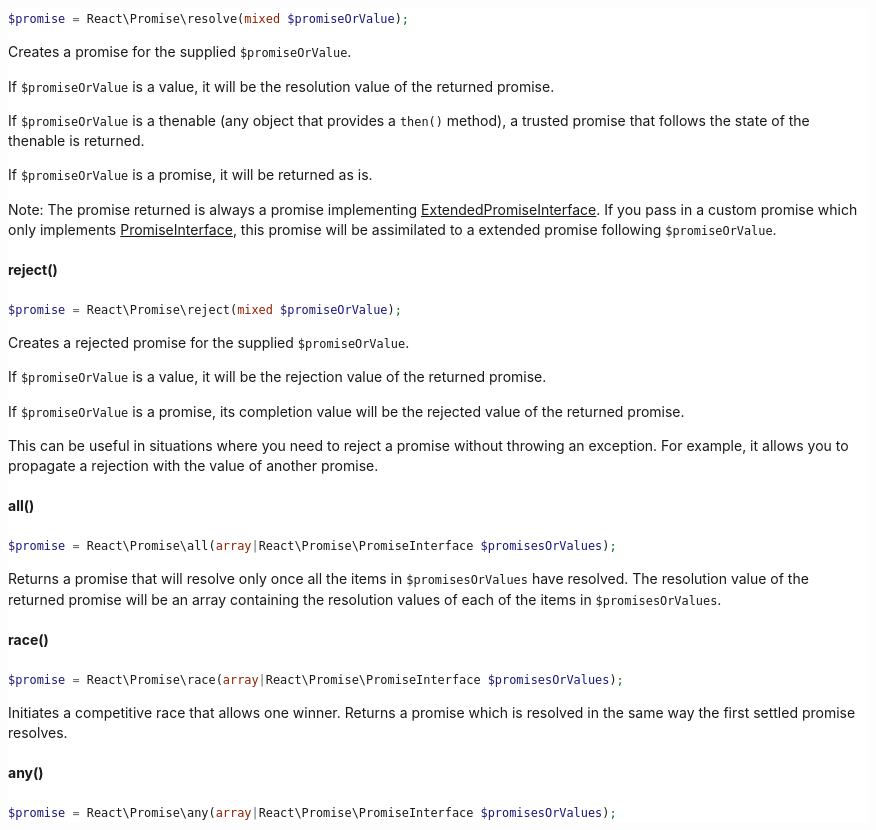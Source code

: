```php
$promise = React\Promise\resolve(mixed $promiseOrValue);
```

Creates a promise for the supplied `$promiseOrValue`.

If `$promiseOrValue` is a value, it will be the resolution value of the
returned promise.

If `$promiseOrValue` is a thenable (any object that provides a `then()` method),
a trusted promise that follows the state of the thenable is returned.

If `$promiseOrValue` is a promise, it will be returned as is.

Note: The promise returned is always a promise implementing
[ExtendedPromiseInterface](#extendedpromiseinterface). If you pass in a custom
promise which only implements [PromiseInterface](#promiseinterface), this
promise will be assimilated to a extended promise following `$promiseOrValue`.

#### reject()

```php
$promise = React\Promise\reject(mixed $promiseOrValue);
```

Creates a rejected promise for the supplied `$promiseOrValue`.

If `$promiseOrValue` is a value, it will be the rejection value of the
returned promise.

If `$promiseOrValue` is a promise, its completion value will be the rejected
value of the returned promise.

This can be useful in situations where you need to reject a promise without
throwing an exception. For example, it allows you to propagate a rejection with
the value of another promise.

#### all()

```php
$promise = React\Promise\all(array|React\Promise\PromiseInterface $promisesOrValues);
```

Returns a promise that will resolve only once all the items in
`$promisesOrValues` have resolved. The resolution value of the returned promise
will be an array containing the resolution values of each of the items in
`$promisesOrValues`.

#### race()

```php
$promise = React\Promise\race(array|React\Promise\PromiseInterface $promisesOrValues);
```

Initiates a competitive race that allows one winner. Returns a promise which is
resolved in the same way the first settled promise resolves.

#### any()

```php
$promise = React\Promise\any(array|React\Promise\PromiseInterface $promisesOrValues);
```
